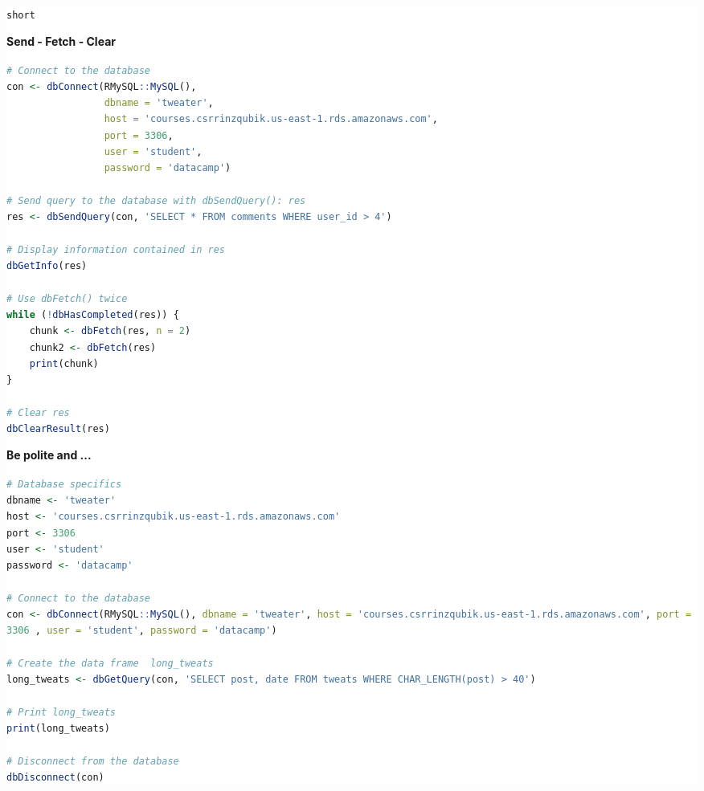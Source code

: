 ``` r
short
```

**Send - Fetch - Clear**

``` r
# Connect to the database
con <- dbConnect(RMySQL::MySQL(), 
                 dbname = 'tweater', 
                 host = 'courses.csrrinzqubik.us-east-1.rds.amazonaws.com', 
                 port = 3306,
                 user = 'student',
                 password = 'datacamp')

# Send query to the database with dbSendQuery(): res
res <- dbSendQuery(con, 'SELECT * FROM comments WHERE user_id > 4')

# Display information contained in res
dbGetInfo(res)

# Use dbFetch() twice
while (!dbHasCompleted(res)) {
    chunk <- dbFetch(res, n = 2)
    chunk2 <- dbFetch(res)
    print(chunk)
}

# Clear res
dbClearResult(res)
```

**Be polite and ...**

``` r
# Database specifics
dbname <- 'tweater'
host <- 'courses.csrrinzqubik.us-east-1.rds.amazonaws.com'
port <- 3306
user <- 'student'
password <- 'datacamp'

# Connect to the database
con <- dbConnect(RMySQL::MySQL(), dbname = 'tweater', host = 'courses.csrrinzqubik.us-east-1.rds.amazonaws.com', port = 3306 , user = 'student', password = 'datacamp')

# Create the data frame  long_tweats
long_tweats <- dbGetQuery(con, 'SELECT post, date FROM tweats WHERE CHAR_LENGTH(post) > 40')

# Print long_tweats
print(long_tweats)

# Disconnect from the database
dbDisconnect(con)
```
